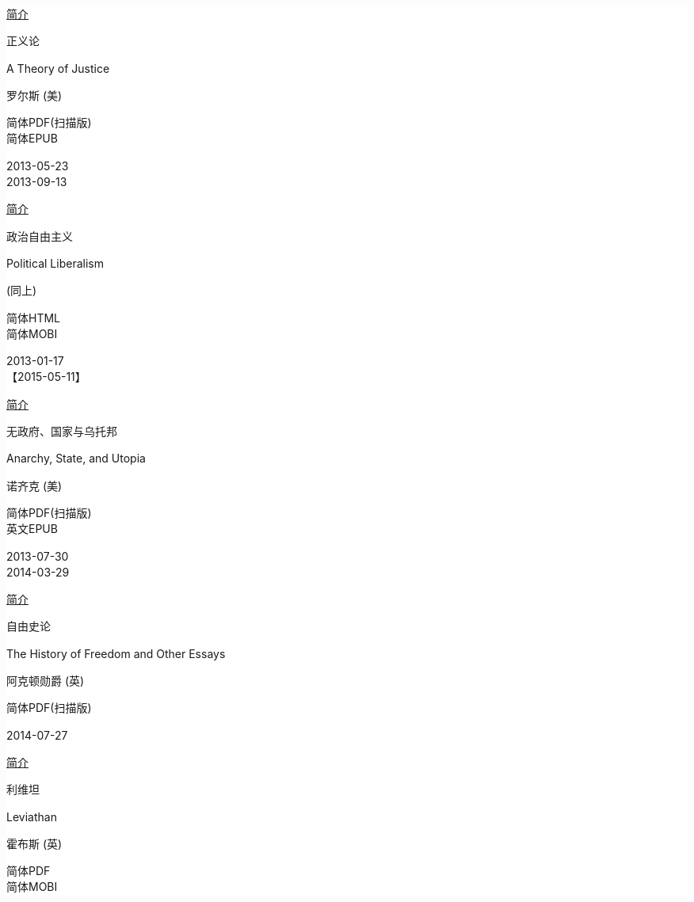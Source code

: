 [简介](//goo.gl/dxl0EP)

正义论

A Theory of Justice

罗尔斯 (美)

简体PDF(扫描版)  
简体EPUB

2013-05-23  
2013-09-13

[简介](//goo.gl/j5Lzkn)

政治自由主义

Political Liberalism

(同上)

简体HTML  
简体MOBI

2013-01-17  
【2015-05-11】

[简介](//goo.gl/B6Y9pe)

无政府、国家与乌托邦

Anarchy, State, and Utopia

诺齐克 (美)

简体PDF(扫描版)  
英文EPUB

2013-07-30  
2014-03-29

[简介](//goo.gl/rDAxkr)

自由史论

The History of Freedom and Other Essays

阿克顿勋爵 (英)

简体PDF(扫描版)

2014-07-27

[简介](//goo.gl/aOPps4)

利维坦

Leviathan

霍布斯 (英)

简体PDF  
简体MOBI
